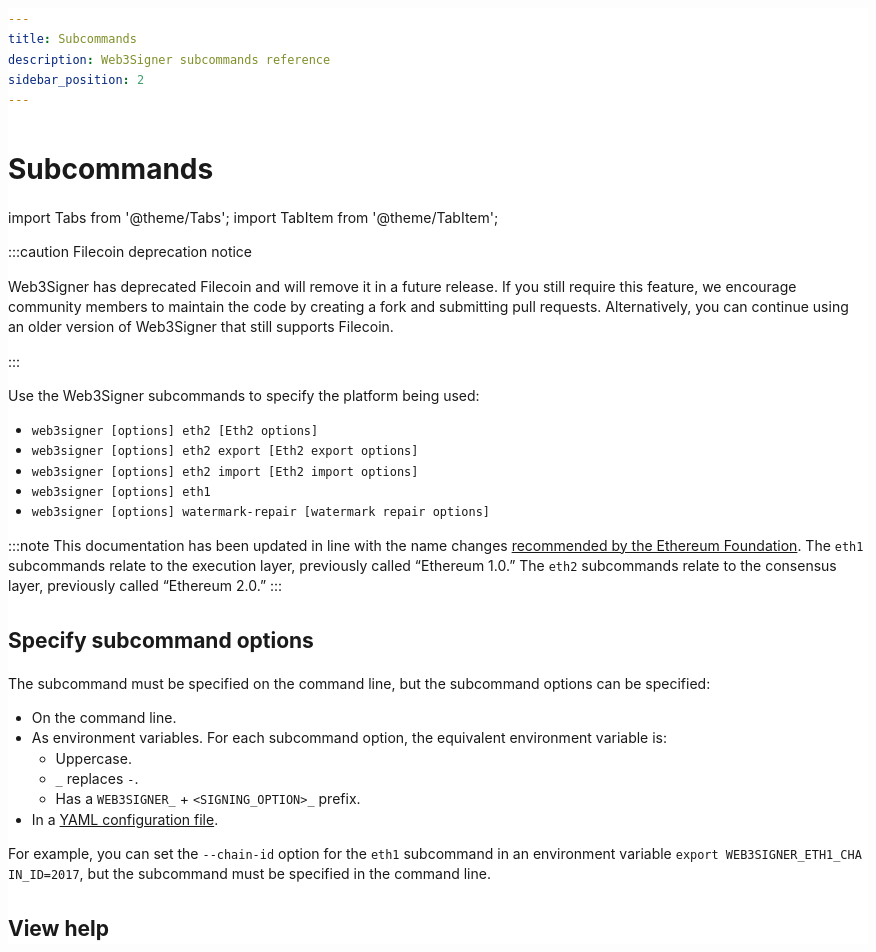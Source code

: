 ```yaml
---
title: Subcommands
description: Web3Signer subcommands reference
sidebar_position: 2
---
```


# Subcommands

import Tabs from '@theme/Tabs';
import TabItem from '@theme/TabItem';

:::caution Filecoin deprecation notice

Web3Signer has deprecated Filecoin and will remove it in a future release. If you still require this feature, we encourage
community members to maintain the code by creating a fork and submitting pull requests. Alternatively, you can continue
using an older version of Web3Signer that still supports Filecoin.

:::

Use the Web3Signer subcommands to specify the platform being used:

- `web3signer [options] eth2 [Eth2 options]`
- `web3signer [options] eth2 export [Eth2 export options]`
- `web3signer [options] eth2 import [Eth2 import options]`
- `web3signer [options] eth1`
- `web3signer [options] watermark-repair [watermark repair options]`

:::note
This documentation has been updated in line with the name changes [recommended by the Ethereum
Foundation](https://blog.ethereum.org/2022/01/24/the-great-eth2-renaming/).
The `eth1` subcommands relate to the execution layer, previously called “Ethereum 1.0.”
The `eth2` subcommands relate to the consensus layer, previously called “Ethereum 2.0.”
:::

## Specify subcommand options

The subcommand must be specified on the command line, but the subcommand options can be specified:

- On the command line.
- As environment variables. For each subcommand option, the equivalent environment variable is:
  - Uppercase.
  - `_` replaces `-`.
  - Has a `WEB3SIGNER_` + `<SIGNING_OPTION>_` prefix.
- In a [YAML configuration file](../../how-to/use-configuration-file-starting-web3signer.md).

For example, you can set the `--chain-id` option for the `eth1` subcommand in an environment
variable `export WEB3SIGNER_ETH1_CHAIN_ID=2017`, but the subcommand must be specified in the
command line.

## View help


[include the port number in the database URL]: https://jdbc.postgresql.org/documentation/head/connect.html
[slashing protection]: ../../concepts/slashing-protection.md
[validator client interchange format]: https://eips.ethereum.org/EIPS/eip-3076
[consensus specification]: https://github.com/ethereum/consensus-specs/tree/master/configs